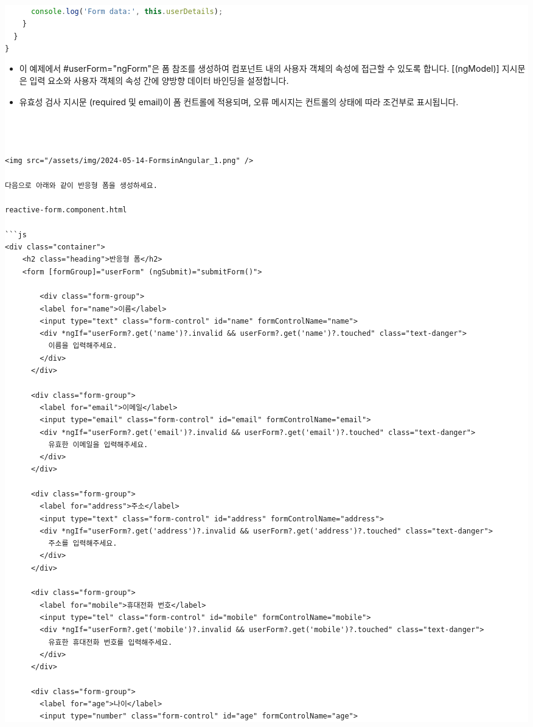 ```js
      console.log('Form data:', this.userDetails);
    }
  }
}
```

- 이 예제에서 #userForm="ngForm"은 폼 참조를 생성하여 컴포넌트 내의 사용자 객체의 속성에 접근할 수 있도록 합니다. [(ngModel)] 지시문은 입력 요소와 사용자 객체의 속성 간에 양방향 데이터 바인딩을 설정합니다.

- 유효성 검사 지시문 (required 및 email)이 폼 컨트롤에 적용되며, 오류 메시지는 컨트롤의 상태에 따라 조건부로 표시됩니다.
```



<img src="/assets/img/2024-05-14-FormsinAngular_1.png" />

다음으로 아래와 같이 반응형 폼을 생성하세요.

reactive-form.component.html

```js
<div class="container">
    <h2 class="heading">반응형 폼</h2>
    <form [formGroup]="userForm" (ngSubmit)="submitForm()">

        <div class="form-group">
        <label for="name">이름</label>
        <input type="text" class="form-control" id="name" formControlName="name">
        <div *ngIf="userForm?.get('name')?.invalid && userForm?.get('name')?.touched" class="text-danger">
          이름을 입력해주세요.
        </div>
      </div>
  
      <div class="form-group">
        <label for="email">이메일</label>
        <input type="email" class="form-control" id="email" formControlName="email">
        <div *ngIf="userForm?.get('email')?.invalid && userForm?.get('email')?.touched" class="text-danger">
          유효한 이메일을 입력해주세요.
        </div>
      </div>
  
      <div class="form-group">
        <label for="address">주소</label>
        <input type="text" class="form-control" id="address" formControlName="address">
        <div *ngIf="userForm?.get('address')?.invalid && userForm?.get('address')?.touched" class="text-danger">
          주소를 입력해주세요.
        </div>
      </div>
  
      <div class="form-group">
        <label for="mobile">휴대전화 번호</label>
        <input type="tel" class="form-control" id="mobile" formControlName="mobile">
        <div *ngIf="userForm?.get('mobile')?.invalid && userForm?.get('mobile')?.touched" class="text-danger">
          유효한 휴대전화 번호를 입력해주세요.
        </div>
      </div>
  
      <div class="form-group">
        <label for="age">나이</label>
        <input type="number" class="form-control" id="age" formControlName="age">
```